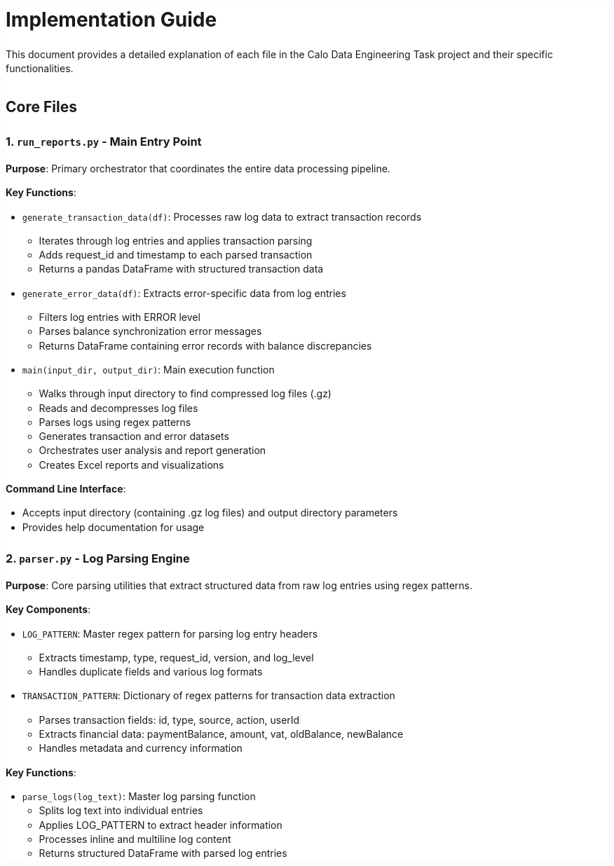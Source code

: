 # Implementation Guide

This document provides a detailed explanation of each file in the Calo Data Engineering Task project and their specific functionalities.

## Core Files

### 1. `run_reports.py` - Main Entry Point

**Purpose**: Primary orchestrator that coordinates the entire data processing pipeline.

**Key Functions**:
- `generate_transaction_data(df)`: Processes raw log data to extract transaction records
  - Iterates through log entries and applies transaction parsing
  - Adds request_id and timestamp to each parsed transaction
  - Returns a pandas DataFrame with structured transaction data

- `generate_error_data(df)`: Extracts error-specific data from log entries
  - Filters log entries with ERROR level
  - Parses balance synchronization error messages
  - Returns DataFrame containing error records with balance discrepancies

- `main(input_dir, output_dir)`: Main execution function
  - Walks through input directory to find compressed log files (.gz)
  - Reads and decompresses log files
  - Parses logs using regex patterns
  - Generates transaction and error datasets
  - Orchestrates user analysis and report generation
  - Creates Excel reports and visualizations

**Command Line Interface**: 
- Accepts input directory (containing .gz log files) and output directory parameters
- Provides help documentation for usage

### 2. `parser.py` - Log Parsing Engine

**Purpose**: Core parsing utilities that extract structured data from raw log entries using regex patterns.

**Key Components**:
- `LOG_PATTERN`: Master regex pattern for parsing log entry headers
  - Extracts timestamp, type, request_id, version, and log_level
  - Handles duplicate fields and various log formats

- `TRANSACTION_PATTERN`: Dictionary of regex patterns for transaction data extraction
  - Parses transaction fields: id, type, source, action, userId
  - Extracts financial data: paymentBalance, amount, vat, oldBalance, newBalance
  - Handles metadata and currency information

**Key Functions**:
- `parse_logs(log_text)`: Master log parsing function
  - Splits log text into individual entries
  - Applies LOG_PATTERN to extract header information
  - Processes inline and multiline log content
  - Returns structured DataFrame with parsed log entries
